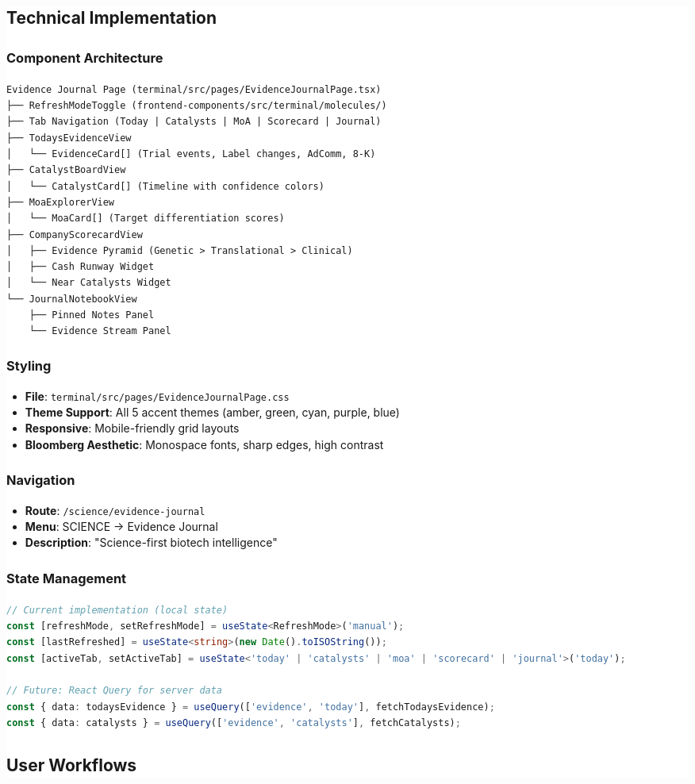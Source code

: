 ## Technical Implementation

### Component Architecture

```
Evidence Journal Page (terminal/src/pages/EvidenceJournalPage.tsx)
├── RefreshModeToggle (frontend-components/src/terminal/molecules/)
├── Tab Navigation (Today | Catalysts | MoA | Scorecard | Journal)
├── TodaysEvidenceView
│   └── EvidenceCard[] (Trial events, Label changes, AdComm, 8-K)
├── CatalystBoardView
│   └── CatalystCard[] (Timeline with confidence colors)
├── MoaExplorerView
│   └── MoaCard[] (Target differentiation scores)
├── CompanyScorecardView
│   ├── Evidence Pyramid (Genetic > Translational > Clinical)
│   ├── Cash Runway Widget
│   └── Near Catalysts Widget
└── JournalNotebookView
    ├── Pinned Notes Panel
    └── Evidence Stream Panel
```

### Styling

- **File**: `terminal/src/pages/EvidenceJournalPage.css`
- **Theme Support**: All 5 accent themes (amber, green, cyan, purple, blue)
- **Responsive**: Mobile-friendly grid layouts
- **Bloomberg Aesthetic**: Monospace fonts, sharp edges, high contrast

### Navigation

- **Route**: `/science/evidence-journal`
- **Menu**: SCIENCE → Evidence Journal
- **Description**: "Science-first biotech intelligence"

### State Management

```typescript
// Current implementation (local state)
const [refreshMode, setRefreshMode] = useState<RefreshMode>('manual');
const [lastRefreshed] = useState<string>(new Date().toISOString());
const [activeTab, setActiveTab] = useState<'today' | 'catalysts' | 'moa' | 'scorecard' | 'journal'>('today');

// Future: React Query for server data
const { data: todaysEvidence } = useQuery(['evidence', 'today'], fetchTodaysEvidence);
const { data: catalysts } = useQuery(['evidence', 'catalysts'], fetchCatalysts);
```

## User Workflows
